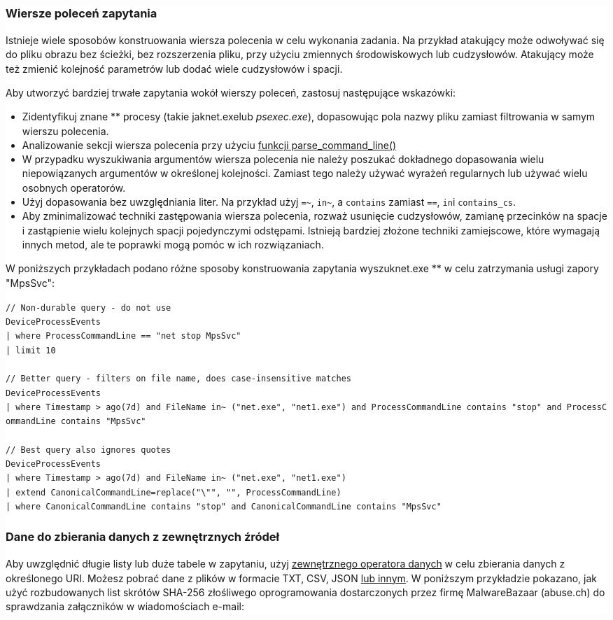 ### <a name="query-command-lines"></a>Wiersze poleceń zapytania
Istnieje wiele sposobów konstruowania wiersza polecenia w celu wykonania zadania. Na przykład atakujący może odwoływać się do pliku obrazu bez ścieżki, bez rozszerzenia pliku, przy użyciu zmiennych środowiskowych lub cudzysłowów. Atakujący może też zmienić kolejność parametrów lub dodać wiele cudzysłowów i spacji.

Aby utworzyć bardziej trwałe zapytania wokół wierszy poleceń, zastosuj następujące wskazówki:

- Zidentyfikuj znane ** procesy (takie jaknet.exelub *psexec.exe*), dopasowując pola nazwy pliku zamiast filtrowania w samym wierszu polecenia.
- Analizowanie sekcji wiersza polecenia przy użyciu [funkcji parse_command_line()](/azure/data-explorer/kusto/query/parse-command-line)
- W przypadku wyszukiwania argumentów wiersza polecenia nie należy poszukać dokładnego dopasowania wielu niepowiązanych argumentów w określonej kolejności. Zamiast tego należy używać wyrażeń regularnych lub używać wielu osobnych operatorów.
- Użyj dopasowania bez uwzględniania liter. Na przykład użyj `=~`, `in~`, a `contains` zamiast `==`, `in`i `contains_cs`.
- Aby zminimalizować techniki zastępowania wiersza polecenia, rozważ usunięcie cudzysłowów, zamianę przecinków na spacje i zastąpienie wielu kolejnych spacji pojedynczymi odstępami. Istnieją bardziej złożone techniki zamiejscowe, które wymagają innych metod, ale te poprawki mogą pomóc w ich rozwiązaniach.

W poniższych przykładach podano różne sposoby konstruowania zapytania wyszuknet.exe ** w celu zatrzymania usługi zapory "MpsSvc":

```kusto
// Non-durable query - do not use
DeviceProcessEvents
| where ProcessCommandLine == "net stop MpsSvc"
| limit 10

// Better query - filters on file name, does case-insensitive matches
DeviceProcessEvents
| where Timestamp > ago(7d) and FileName in~ ("net.exe", "net1.exe") and ProcessCommandLine contains "stop" and ProcessCommandLine contains "MpsSvc"

// Best query also ignores quotes
DeviceProcessEvents
| where Timestamp > ago(7d) and FileName in~ ("net.exe", "net1.exe")
| extend CanonicalCommandLine=replace("\"", "", ProcessCommandLine)
| where CanonicalCommandLine contains "stop" and CanonicalCommandLine contains "MpsSvc"
```

### <a name="ingest-data-from-external-sources"></a>Dane do zbierania danych z zewnętrznych źródeł
Aby uwzględnić długie listy lub duże tabele w zapytaniu, użyj [zewnętrznego operatora danych](/azure/data-explorer/kusto/query/externaldata-operator) w celu zbierania danych z określonego URI. Możesz pobrać dane z plików w formacie TXT, CSV, JSON [lub innym](/azure/data-explorer/ingestion-supported-formats). W poniższym przykładzie pokazano, jak użyć rozbudowanych list skrótów SHA-256 złośliwego oprogramowania dostarczonych przez firmę MalwareBazaar (abuse.ch) do sprawdzania załączników w wiadomościach e-mail:
